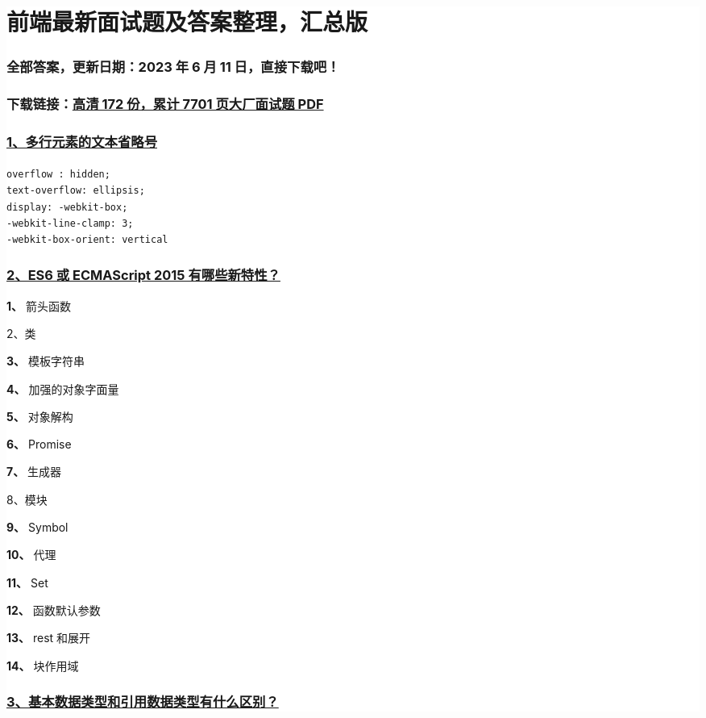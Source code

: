 # 前端最新面试题及答案整理，汇总版

### 全部答案，更新日期：2023 年 6 月 11 日，直接下载吧！

### 下载链接：[高清 172 份，累计 7701 页大厂面试题 PDF](https://gitlab.gaorta.com/devteam/learning-journey/study-materials-collection/-/tree/master/docs/index.md)

### [1、多行元素的文本省略号](https://gitlab.gaorta.com/devteam/learning-journey/study-materials-collection/-/tree/master/docs/前端/前端最新面试题及答案整理，汇总版.md#1多行元素的文本省略号)

```
overflow : hidden;
text-overflow: ellipsis;
display: -webkit-box;
-webkit-line-clamp: 3;
-webkit-box-orient: vertical
```

### [2、ES6 或 ECMAScript 2015 有哪些新特性？](https://gitlab.gaorta.com/devteam/learning-journey/study-materials-collection/-/tree/master/docs/前端/前端最新面试题及答案整理，汇总版.md#2es6或ecmascript-2015有哪些新特性)

**1、** 箭头函数

2、类

**3、** 模板字符串

**4、** 加强的对象字面量

**5、** 对象解构

**6、** Promise

**7、** 生成器

8、模块

**9、** Symbol

**10、** 代理

**11、** Set

**12、** 函数默认参数

**13、** rest 和展开

**14、** 块作用域

### [3、基本数据类型和引用数据类型有什么区别？](https://gitlab.gaorta.com/devteam/learning-journey/study-materials-collection/-/tree/master/docs/前端/前端最新面试题及答案整理，汇总版.md#3基本数据类型和引用数据类型有什么区别)
